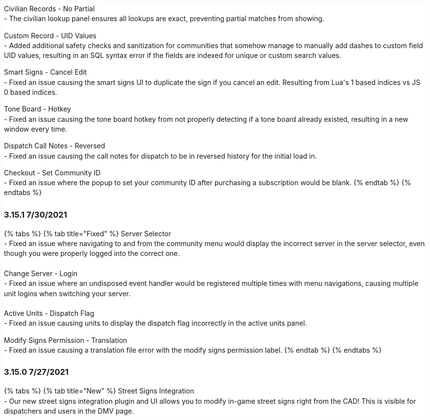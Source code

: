 Civilian Records - No Partial\
\- The civilian lookup panel ensures all lookups are exact, preventing partial matches from showing.

Custom Record - UID Values\
\- Added additional safety checks and sanitization for communities that somehow manage to manually add dashes to custom field UID values, resulting in an SQL syntax error if the fields are indexed for unique or custom search values.

Smart Signs - Cancel Edit\
\- Fixed an issue causing the smart signs UI to duplicate the sign if you cancel an edit. Resulting from Lua's 1 based indices vs JS 0 based indices.

Tone Board - Hotkey\
\- Fixed an issue causing the tone board hotkey from not properly detecting if a tone board already existed, resulting in a new window every time.

Dispatch Call Notes - Reversed\
\- Fixed an issue causing the call notes for dispatch to be in reversed history for the initial load in.

Checkout - Set Community ID\
\- Fixed an issue where the popup to set your community ID after purchasing a subscription would be blank.
{% endtab %}
{% endtabs %}

### 3.15.1 7/30/2021

{% tabs %}
{% tab title="Fixed" %}
Server Selector\
\- Fixed an issue where navigating to and from the community menu would display the incorrect server in the server selector, even though you were properly logged into the correct one.\
\
Change Server - Login\
\- Fixed an issue where an undisposed event handler would be registered multiple times with menu navigations, causing multiple unit logins when switching your server.\
\
Active Units - Dispatch Flag\
\- Fixed an issue causing units to display the dispatch flag incorrectly in the active units panel.

Modify Signs Permission - Translation\
\- Fixed an issue causing a translation file error with the modify signs permission label.
{% endtab %}
{% endtabs %}

### 3.15.0 7/27/2021

{% tabs %}
{% tab title="New" %}
Street Signs Integration\
\- Our new street signs integration plugin and UI allows you to modify in-game street signs right from the CAD! This is visible for dispatchers and users in the DMV page.
